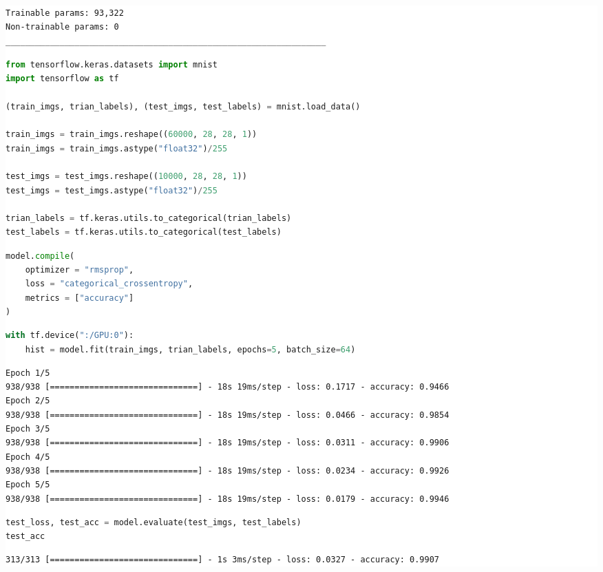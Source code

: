     Trainable params: 93,322
    Non-trainable params: 0
    _________________________________________________________________
    


```python
from tensorflow.keras.datasets import mnist
import tensorflow as tf

(train_imgs, trian_labels), (test_imgs, test_labels) = mnist.load_data()

train_imgs = train_imgs.reshape((60000, 28, 28, 1))
train_imgs = train_imgs.astype("float32")/255

test_imgs = test_imgs.reshape((10000, 28, 28, 1))
test_imgs = test_imgs.astype("float32")/255

trian_labels = tf.keras.utils.to_categorical(trian_labels)
test_labels = tf.keras.utils.to_categorical(test_labels)
```


```python
model.compile(
    optimizer = "rmsprop",
    loss = "categorical_crossentropy",
    metrics = ["accuracy"]
)
```


```python
with tf.device(":/GPU:0"):
    hist = model.fit(train_imgs, trian_labels, epochs=5, batch_size=64)
```

    Epoch 1/5
    938/938 [==============================] - 18s 19ms/step - loss: 0.1717 - accuracy: 0.9466
    Epoch 2/5
    938/938 [==============================] - 18s 19ms/step - loss: 0.0466 - accuracy: 0.9854
    Epoch 3/5
    938/938 [==============================] - 18s 19ms/step - loss: 0.0311 - accuracy: 0.9906
    Epoch 4/5
    938/938 [==============================] - 18s 19ms/step - loss: 0.0234 - accuracy: 0.9926
    Epoch 5/5
    938/938 [==============================] - 18s 19ms/step - loss: 0.0179 - accuracy: 0.9946
    


```python
test_loss, test_acc = model.evaluate(test_imgs, test_labels)
test_acc
```

    313/313 [==============================] - 1s 3ms/step - loss: 0.0327 - accuracy: 0.9907
    

